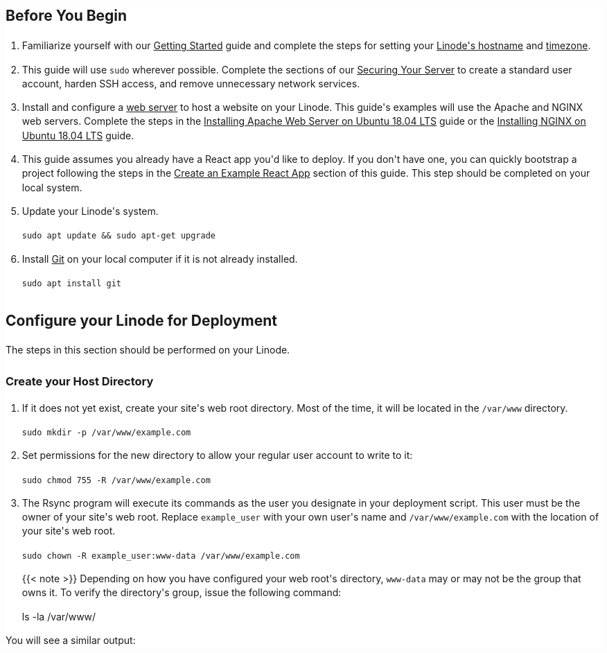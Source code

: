 ## Before You Begin

1.  Familiarize yourself with our [Getting Started](/docs/getting-started/) guide and complete the steps for setting your [Linode's hostname](/docs/getting-started/#set-the-hostname) and [timezone](/docs/getting-started/#set-the-timezone).

1.  This guide will use `sudo` wherever possible. Complete the sections of our [Securing Your Server](/docs/security/securing-your-server/) to create a standard user account, harden SSH access, and remove unnecessary network services.

1.  Install and configure a [web server](/docs/web-servers/) to host a website on your Linode. This guide's examples will use the Apache and NGINX web servers. Complete the steps in the [Installing Apache Web Server on Ubuntu 18.04 LTS](/docs/web-servers/apache/how-to-install-apache-web-server-ubuntu-18-04/) guide or the [Installing NGINX on Ubuntu 18.04 LTS](/docs/web-servers/nginx/how-to-install-nginx-ubuntu-18-04/) guide.

1.  This guide assumes you already have a React app you'd like to deploy. If you don't have one, you can quickly bootstrap a project following the steps in the [Create an Example React App](#create-an-example-react-app) section of this guide. This step should be completed on your local system.

1.  Update your Linode's system.

        sudo apt update && sudo apt-get upgrade

1.  Install [Git](/docs/development/version-control/how-to-configure-git/) on your local computer if it is not already installed.

        sudo apt install git

## Configure your Linode for Deployment

The steps in this section should be performed on your Linode.

### Create your Host Directory

1.  If it does not yet exist, create your site's web root directory. Most of the time, it will be located in the `/var/www` directory.

        sudo mkdir -p /var/www/example.com

1.  Set permissions for the new directory to allow your regular user account to write to it:

        sudo chmod 755 -R /var/www/example.com

1.  The Rsync program will execute its commands as the user you designate in your deployment script. This user must be the owner of your site's web root. Replace `example_user` with your own user's name and `/var/www/example.com` with the location of your site's web root.

        sudo chown -R example_user:www-data /var/www/example.com

    {{< note >}}
Depending on how you have configured your web root's directory, `www-data` may or may not be the group that owns it. To verify the directory's group, issue the following command:

    ls -la /var/www/

You will see a similar output:
